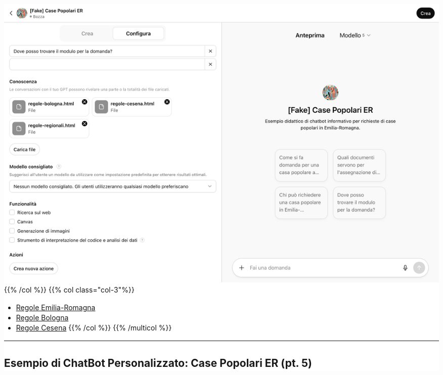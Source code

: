 ![](./chatgpt-advanced/gpt-create-4.png)
{{% /col %}}
{{% col class="col-3"%}}
- [Regole Emilia-Romagna](https://territorio.regione.emilia-romagna.it/politiche-abitative/erp/normativa/copy_of_index.html)
- [Regole Bologna](https://www.comune.bologna.it/servizi/casa/affittare-casa-popolare)
- [Regole Cesena](https://www.unionevallesavio.it/richiesta-case-popolari-cesena)
{{% /col %}}
{{% /multicol %}}

---

## Esempio di ChatBot Personalizzato: __Case Popolari ER__ (pt. 5)
